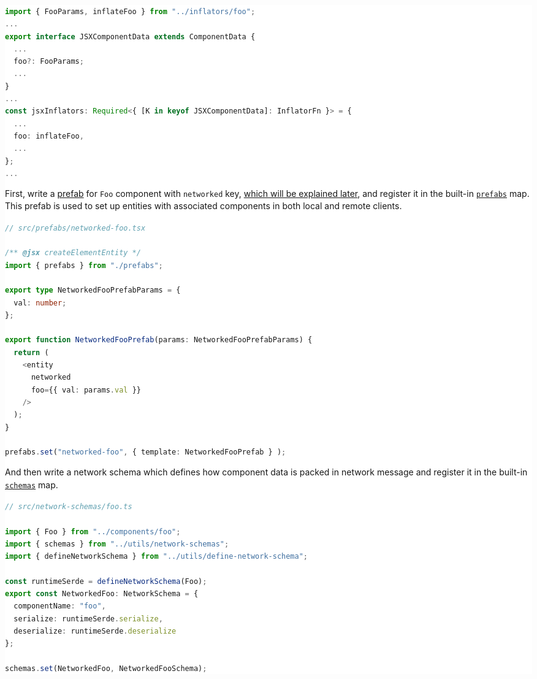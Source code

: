 ```typescript
import { FooParams, inflateFoo } from "../inflators/foo";
...
export interface JSXComponentData extends ComponentData {
  ...
  foo?: FooParams;
  ...
}
...
const jsxInflators: Required<{ [K in keyof JSXComponentData]: InflatorFn }> = {
  ...
  foo: inflateFoo,
  ...
};
...
```

First, write a [prefab](./dev-client-gameplay#prefab) for `Foo` component with
`networked` key, [which will be explained later](#entitydef-jsx-prefab), and
register it in the built-in [`prefabs`](#prefab) map. This prefab is used to
set up entities with associated components in both local and remote clients.

```typescript
// src/prefabs/networked-foo.tsx

/** @jsx createElementEntity */
import { prefabs } from "./prefabs";

export type NetworkedFooPrefabParams = {
  val: number;
};

export function NetworkedFooPrefab(params: NetworkedFooPrefabParams) {
  return (
    <entity
      networked
      foo={{ val: params.val }}
    />
  );
}

prefabs.set("networked-foo", { template: NetworkedFooPrefab } );
```

And then write a network schema which defines how component data is packed in
network message and register it in the built-in [`schemas`](#network-schema)
map.

```typescript
// src/network-schemas/foo.ts

import { Foo } from "../components/foo";
import { schemas } from "../utils/network-schemas";
import { defineNetworkSchema } from "../utils/define-network-schema";

const runtimeSerde = defineNetworkSchema(Foo);
export const NetworkedFoo: NetworkSchema = {
  componentName: "foo",
  serialize: runtimeSerde.serialize,
  deserialize: runtimeSerde.deserialize
};

schemas.set(NetworkedFoo, NetworkedFooSchema);
```
